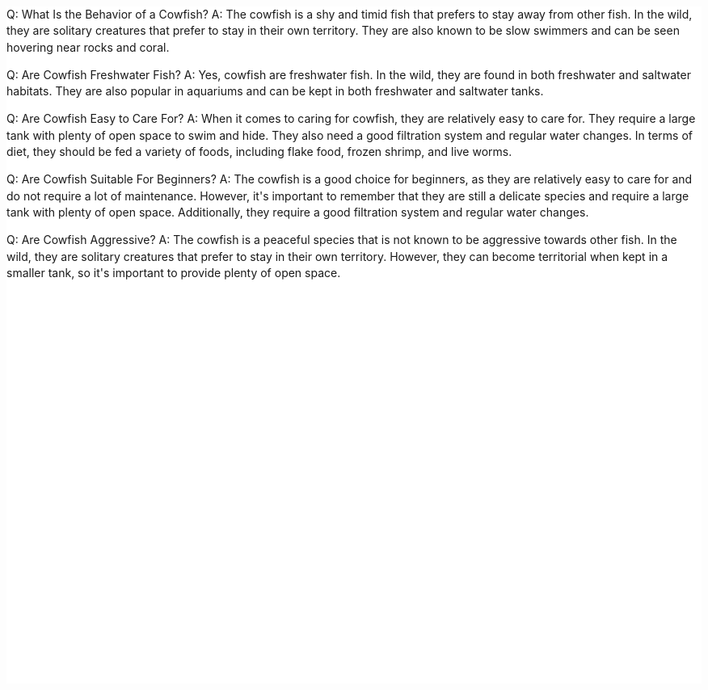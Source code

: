Q: What Is the Behavior of a Cowfish?
A: The cowfish is a shy and timid fish that prefers to stay away from other fish. In the wild, they are solitary creatures that prefer to stay in their own territory. They are also known to be slow swimmers and can be seen hovering near rocks and coral.

Q: Are Cowfish Freshwater Fish?
A: Yes, cowfish are freshwater fish. In the wild, they are found in both freshwater and saltwater habitats. They are also popular in aquariums and can be kept in both freshwater and saltwater tanks.

Q: Are Cowfish Easy to Care For?
A: When it comes to caring for cowfish, they are relatively easy to care for. They require a large tank with plenty of open space to swim and hide. They also need a good filtration system and regular water changes. In terms of diet, they should be fed a variety of foods, including flake food, frozen shrimp, and live worms.

Q: Are Cowfish Suitable For Beginners?
A: The cowfish is a good choice for beginners, as they are relatively easy to care for and do not require a lot of maintenance. However, it's important to remember that they are still a delicate species and require a large tank with plenty of open space. Additionally, they require a good filtration system and regular water changes.

Q: Are Cowfish Aggressive?
A: The cowfish is a peaceful species that is not known to be aggressive towards other fish. In the wild, they are solitary creatures that prefer to stay in their own territory. However, they can become territorial when kept in a smaller tank, so it's important to provide plenty of open space.

<div style="position: relative; padding-bottom: 56.25%; overflow: hidden"><iframe src="https://www.youtube.com/embed/Pq2a5WrrQgE" frameborder="0" allow="accelerometer; autoplay; clipboard-write; encrypted-media; gyroscope; picture-in-picture; web-share" allowfullscreen style="position: absolute; top: 0; left: 0; width: 100%; height: 100%;"></iframe>
</div>